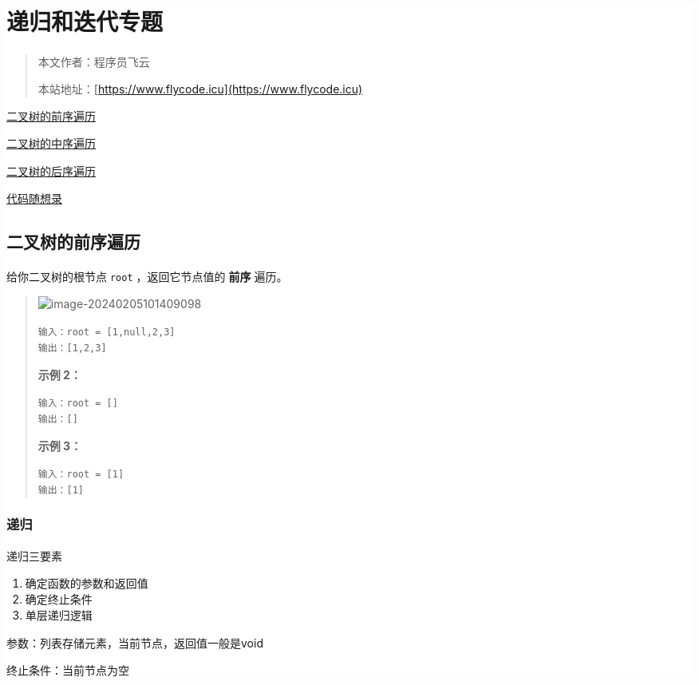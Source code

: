# 递归和迭代专题
> 本文作者：程序员飞云
>
> 本站地址：[https://www.flycode.icu](https://www.flycode.icu)

[二叉树的前序遍历](https://leetcode.cn/problems/binary-tree-preorder-traversal/)

[二叉树的中序遍历](https://leetcode.cn/problems/binary-tree-inorder-traversal/)

[二叉树的后序遍历](https://leetcode.cn/problems/binary-tree-postorder-traversal/)


[代码随想录](https://www.bilibili.com/video/BV1Wh411S7xt)

## 二叉树的前序遍历

给你二叉树的根节点 `root` ，返回它节点值的 **前序** 遍历。

>![image-20240205101409098](https://flycodeu-1314556962.cos.ap-nanjing.myqcloud.com//codeCenterImg/202402051014181.png)
>
>```
>输入：root = [1,null,2,3]
>输出：[1,2,3]
>```
>
>**示例 2：**
>
>```
>输入：root = []
>输出：[]
>```
>
>**示例 3：**
>
>```
>输入：root = [1]
>输出：[1]
>```



### 递归

递归三要素

1. 确定函数的参数和返回值
2. 确定终止条件
3. 单层递归逻辑



参数：列表存储元素，当前节点，返回值一般是void

终止条件：当前节点为空
